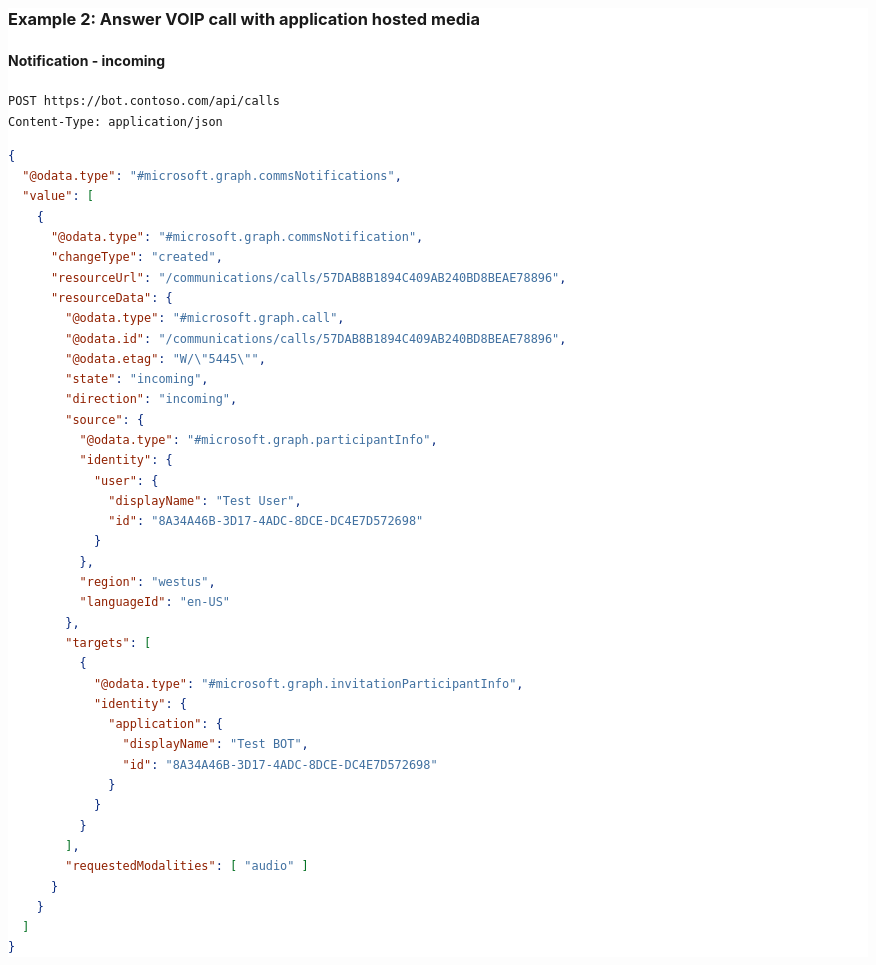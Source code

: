 ### Example 2: Answer VOIP call with application hosted media

#### Notification - incoming

```http
POST https://bot.contoso.com/api/calls
Content-Type: application/json
```


```json
{
  "@odata.type": "#microsoft.graph.commsNotifications",
  "value": [
    {
      "@odata.type": "#microsoft.graph.commsNotification",
      "changeType": "created",
      "resourceUrl": "/communications/calls/57DAB8B1894C409AB240BD8BEAE78896",
      "resourceData": {
        "@odata.type": "#microsoft.graph.call",
        "@odata.id": "/communications/calls/57DAB8B1894C409AB240BD8BEAE78896",
        "@odata.etag": "W/\"5445\"",
        "state": "incoming",
        "direction": "incoming",
        "source": {
          "@odata.type": "#microsoft.graph.participantInfo",
          "identity": {
            "user": {
              "displayName": "Test User",
              "id": "8A34A46B-3D17-4ADC-8DCE-DC4E7D572698"
            }
          },
          "region": "westus",
          "languageId": "en-US"
        },
        "targets": [
          {
            "@odata.type": "#microsoft.graph.invitationParticipantInfo",
            "identity": {
              "application": {
                "displayName": "Test BOT",
                "id": "8A34A46B-3D17-4ADC-8DCE-DC4E7D572698"
              }
            }
          }
        ],
        "requestedModalities": [ "audio" ]
      }
    }
  ]
}
```
